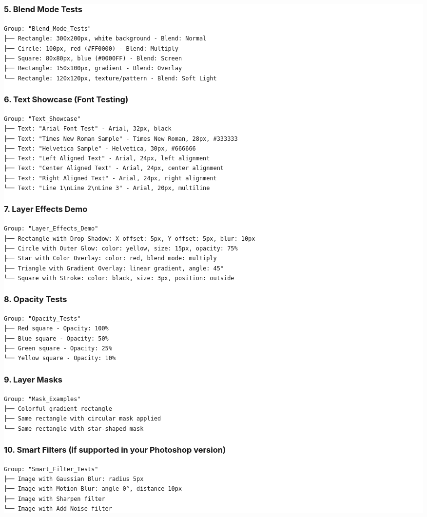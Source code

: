 ### 5. Blend Mode Tests
```
Group: "Blend_Mode_Tests"
├── Rectangle: 300x200px, white background - Blend: Normal
├── Circle: 100px, red (#FF0000) - Blend: Multiply
├── Square: 80x80px, blue (#0000FF) - Blend: Screen
├── Rectangle: 150x100px, gradient - Blend: Overlay
└── Rectangle: 120x120px, texture/pattern - Blend: Soft Light
```

### 6. Text Showcase (Font Testing)
```
Group: "Text_Showcase"
├── Text: "Arial Font Test" - Arial, 32px, black
├── Text: "Times New Roman Sample" - Times New Roman, 28px, #333333
├── Text: "Helvetica Sample" - Helvetica, 30px, #666666
├── Text: "Left Aligned Text" - Arial, 24px, left alignment
├── Text: "Center Aligned Text" - Arial, 24px, center alignment
├── Text: "Right Aligned Text" - Arial, 24px, right alignment
└── Text: "Line 1\nLine 2\nLine 3" - Arial, 20px, multiline
```

### 7. Layer Effects Demo
```
Group: "Layer_Effects_Demo"
├── Rectangle with Drop Shadow: X offset: 5px, Y offset: 5px, blur: 10px
├── Circle with Outer Glow: color: yellow, size: 15px, opacity: 75%
├── Star with Color Overlay: color: red, blend mode: multiply
├── Triangle with Gradient Overlay: linear gradient, angle: 45°
└── Square with Stroke: color: black, size: 3px, position: outside
```

### 8. Opacity Tests
```
Group: "Opacity_Tests"
├── Red square - Opacity: 100%
├── Blue square - Opacity: 50%
├── Green square - Opacity: 25%
└── Yellow square - Opacity: 10%
```

### 9. Layer Masks
```
Group: "Mask_Examples"
├── Colorful gradient rectangle
├── Same rectangle with circular mask applied
└── Same rectangle with star-shaped mask
```

### 10. Smart Filters (if supported in your Photoshop version)
```
Group: "Smart_Filter_Tests"
├── Image with Gaussian Blur: radius 5px
├── Image with Motion Blur: angle 0°, distance 10px
├── Image with Sharpen filter
└── Image with Add Noise filter
```
